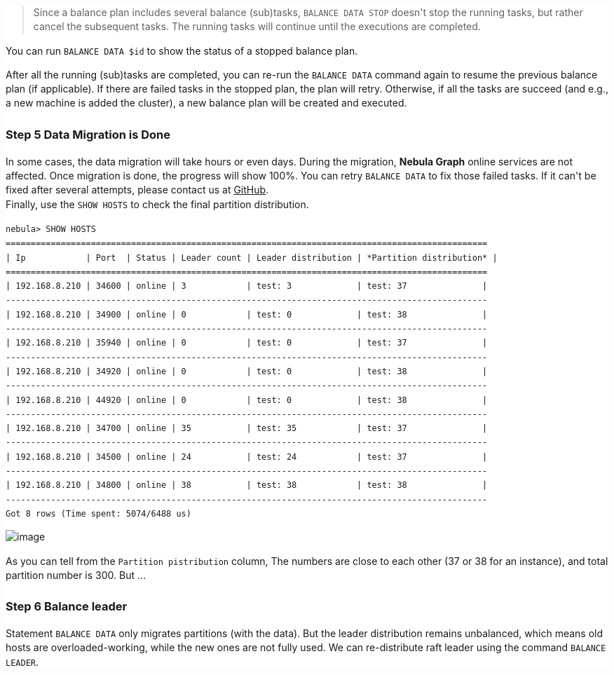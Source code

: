> Since a balance plan includes several balance (sub)tasks, `BALANCE DATA STOP` doesn't stop the running tasks, but rather cancel the subsequent tasks. The running tasks will continue until the executions are completed.


You can run `BALANCE DATA $id` to show the status of a stopped balance plan.

After all the running (sub)tasks are completed, you can re-run the `BALANCE DATA` command again to resume the previous balance plan (if applicable). If there are failed tasks in the stopped plan, the plan will retry. Otherwise, if all the tasks are succeed (and e.g., a new machine is added the cluster), a new balance plan will be created and executed.

### Step 5 Data Migration is Done

In some cases, the data migration will take hours or even days. During the migration, **Nebula Graph** online services are not affected. Once migration is done, the progress will show 100%. You can retry `BALANCE DATA` to fix those failed tasks. If it can't be fixed after several attempts, please contact us at [GitHub](https://github.com/vesoft-inc/nebula/issues).<br />Finally, use the `SHOW HOSTS` to check the final partition distribution.

```
nebula> SHOW HOSTS
================================================================================================
| Ip            | Port  | Status | Leader count | Leader distribution | *Partition distribution* |
================================================================================================
| 192.168.8.210 | 34600 | online | 3            | test: 3             | test: 37               |
------------------------------------------------------------------------------------------------
| 192.168.8.210 | 34900 | online | 0            | test: 0             | test: 38               |
------------------------------------------------------------------------------------------------
| 192.168.8.210 | 35940 | online | 0            | test: 0             | test: 37               |
------------------------------------------------------------------------------------------------
| 192.168.8.210 | 34920 | online | 0            | test: 0             | test: 38               |
------------------------------------------------------------------------------------------------
| 192.168.8.210 | 44920 | online | 0            | test: 0             | test: 38               |
------------------------------------------------------------------------------------------------
| 192.168.8.210 | 34700 | online | 35           | test: 35            | test: 37               |
------------------------------------------------------------------------------------------------
| 192.168.8.210 | 34500 | online | 24           | test: 24            | test: 37               |
------------------------------------------------------------------------------------------------
| 192.168.8.210 | 34800 | online | 38           | test: 38            | test: 38               |
------------------------------------------------------------------------------------------------
Got 8 rows (Time spent: 5074/6488 us)
```

![image](https://user-images.githubusercontent.com/56643819/73815873-33996400-4822-11ea-8ad4-eb6072faee94.png)

As you can tell from the `Partition pistribution` column, The numbers are close to each other (37 or 38 for an instance), and total partition number is 300. But ...

### Step 6 Balance leader

Statement `BALANCE DATA` only migrates partitions (with the data). But the leader distribution remains unbalanced, which means old hosts are overloaded-working, while the new ones are not fully used. We can re-distribute raft leader using the command `BALANCE LEADER`.
